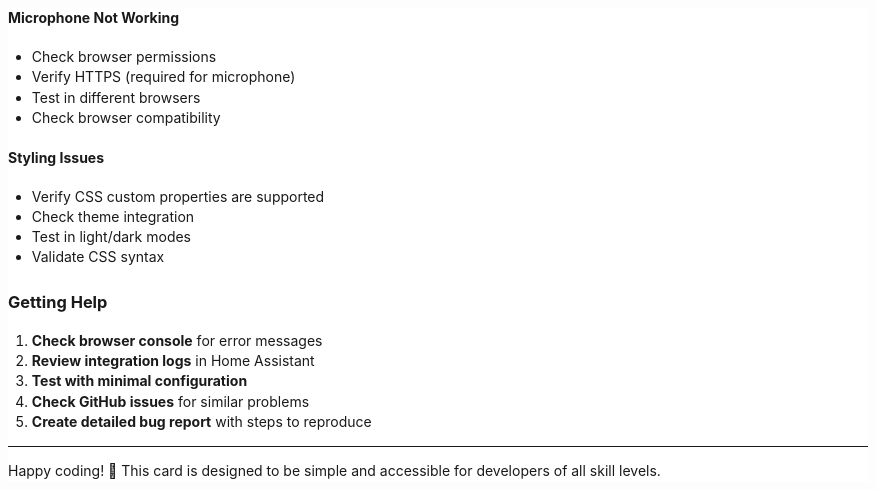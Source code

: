 #### Microphone Not Working
- Check browser permissions
- Verify HTTPS (required for microphone)
- Test in different browsers
- Check browser compatibility

#### Styling Issues
- Verify CSS custom properties are supported
- Check theme integration
- Test in light/dark modes
- Validate CSS syntax

### Getting Help

1. **Check browser console** for error messages
2. **Review integration logs** in Home Assistant
3. **Test with minimal configuration**
4. **Check GitHub issues** for similar problems
5. **Create detailed bug report** with steps to reproduce

---

Happy coding! 🚀 This card is designed to be simple and accessible for developers of all skill levels.
